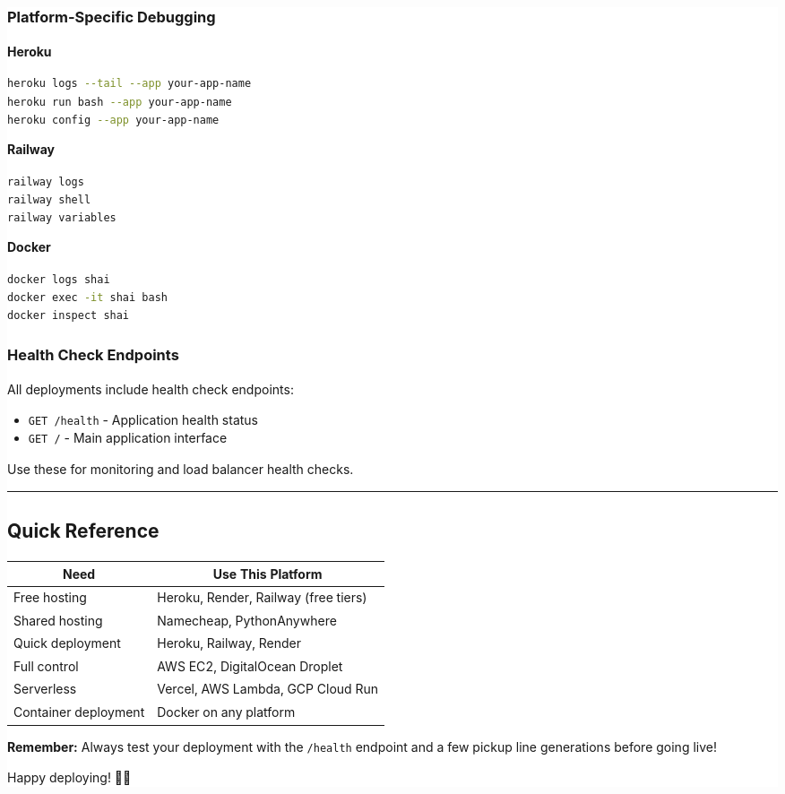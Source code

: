 ### Platform-Specific Debugging

**Heroku**
```bash
heroku logs --tail --app your-app-name
heroku run bash --app your-app-name
heroku config --app your-app-name
```

**Railway**
```bash
railway logs
railway shell
railway variables
```

**Docker**
```bash
docker logs shai
docker exec -it shai bash
docker inspect shai
```

### Health Check Endpoints

All deployments include health check endpoints:
- `GET /health` - Application health status
- `GET /` - Main application interface

Use these for monitoring and load balancer health checks.

---

## Quick Reference

| Need | Use This Platform |
|------|-------------------|
| Free hosting | Heroku, Render, Railway (free tiers) |
| Shared hosting | Namecheap, PythonAnywhere |
| Quick deployment | Heroku, Railway, Render |
| Full control | AWS EC2, DigitalOcean Droplet |
| Serverless | Vercel, AWS Lambda, GCP Cloud Run |
| Container deployment | Docker on any platform |

**Remember:** Always test your deployment with the `/health` endpoint and a few pickup line generations before going live!

Happy deploying! 🚀💕